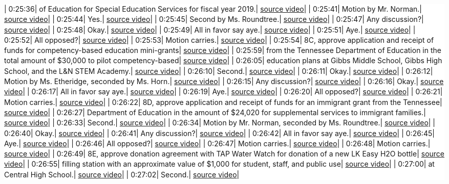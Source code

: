 | 0:25:36| of Education for Special Education Services for fiscal year 2019.| [source video](https://archive.org/details/SchBrdR603180809Aug08?start=1536)|
| 0:25:41| Motion by Mr. Norman.| [source video](https://archive.org/details/SchBrdR603180809Aug08?start=1541)|
| 0:25:44| Yes.| [source video](https://archive.org/details/SchBrdR603180809Aug08?start=1544)|
| 0:25:45| Second by Ms. Roundtree.| [source video](https://archive.org/details/SchBrdR603180809Aug08?start=1545)|
| 0:25:47| Any discussion?| [source video](https://archive.org/details/SchBrdR603180809Aug08?start=1547)|
| 0:25:48| Okay.| [source video](https://archive.org/details/SchBrdR603180809Aug08?start=1548)|
| 0:25:49| All in favor say aye.| [source video](https://archive.org/details/SchBrdR603180809Aug08?start=1549)|
| 0:25:51| Aye.| [source video](https://archive.org/details/SchBrdR603180809Aug08?start=1551)|
| 0:25:52| All opposed?| [source video](https://archive.org/details/SchBrdR603180809Aug08?start=1552)|
| 0:25:53| Motion carries.| [source video](https://archive.org/details/SchBrdR603180809Aug08?start=1553)|
| 0:25:54| 8C, approve application and receipt of funds for competency-based education mini-grants| [source video](https://archive.org/details/SchBrdR603180809Aug08?start=1554)|
| 0:25:59| from the Tennessee Department of Education in the total amount of $30,000 to pilot competency-based| [source video](https://archive.org/details/SchBrdR603180809Aug08?start=1559)|
| 0:26:05| education plans at Gibbs Middle School, Gibbs High School, and the L&N STEM Academy.| [source video](https://archive.org/details/SchBrdR603180809Aug08?start=1565)|
| 0:26:10| Second.| [source video](https://archive.org/details/SchBrdR603180809Aug08?start=1570)|
| 0:26:11| Okay.| [source video](https://archive.org/details/SchBrdR603180809Aug08?start=1571)|
| 0:26:12| Motion by Ms. Etheridge, seconded by Ms. Horn.| [source video](https://archive.org/details/SchBrdR603180809Aug08?start=1572)|
| 0:26:15| Any discussion?| [source video](https://archive.org/details/SchBrdR603180809Aug08?start=1575)|
| 0:26:16| Okay.| [source video](https://archive.org/details/SchBrdR603180809Aug08?start=1576)|
| 0:26:17| All in favor say aye.| [source video](https://archive.org/details/SchBrdR603180809Aug08?start=1577)|
| 0:26:19| Aye.| [source video](https://archive.org/details/SchBrdR603180809Aug08?start=1579)|
| 0:26:20| All opposed?| [source video](https://archive.org/details/SchBrdR603180809Aug08?start=1580)|
| 0:26:21| Motion carries.| [source video](https://archive.org/details/SchBrdR603180809Aug08?start=1581)|
| 0:26:22| 8D, approve application and receipt of funds for an immigrant grant from the Tennessee| [source video](https://archive.org/details/SchBrdR603180809Aug08?start=1582)|
| 0:26:27| Department of Education in the amount of $24,020 for supplemental services to immigrant families.| [source video](https://archive.org/details/SchBrdR603180809Aug08?start=1587)|
| 0:26:33| Second.| [source video](https://archive.org/details/SchBrdR603180809Aug08?start=1593)|
| 0:26:34| Motion by Mr. Norman, seconded by Ms. Roundtree.| [source video](https://archive.org/details/SchBrdR603180809Aug08?start=1594)|
| 0:26:40| Okay.| [source video](https://archive.org/details/SchBrdR603180809Aug08?start=1600)|
| 0:26:41| Any discussion?| [source video](https://archive.org/details/SchBrdR603180809Aug08?start=1601)|
| 0:26:42| All in favor say aye.| [source video](https://archive.org/details/SchBrdR603180809Aug08?start=1602)|
| 0:26:45| Aye.| [source video](https://archive.org/details/SchBrdR603180809Aug08?start=1605)|
| 0:26:46| All opposed?| [source video](https://archive.org/details/SchBrdR603180809Aug08?start=1606)|
| 0:26:47| Motion carries.| [source video](https://archive.org/details/SchBrdR603180809Aug08?start=1607)|
| 0:26:48| Motion carries.| [source video](https://archive.org/details/SchBrdR603180809Aug08?start=1608)|
| 0:26:49| 8E, approve donation agreement with TAP Water Watch for donation of a new LK Easy H2O bottle| [source video](https://archive.org/details/SchBrdR603180809Aug08?start=1609)|
| 0:26:55| filling station with an approximate value of $1,000 for student, staff, and public use| [source video](https://archive.org/details/SchBrdR603180809Aug08?start=1615)|
| 0:27:00| at Central High School.| [source video](https://archive.org/details/SchBrdR603180809Aug08?start=1620)|
| 0:27:02| Second.| [source video](https://archive.org/details/SchBrdR603180809Aug08?start=1622)|